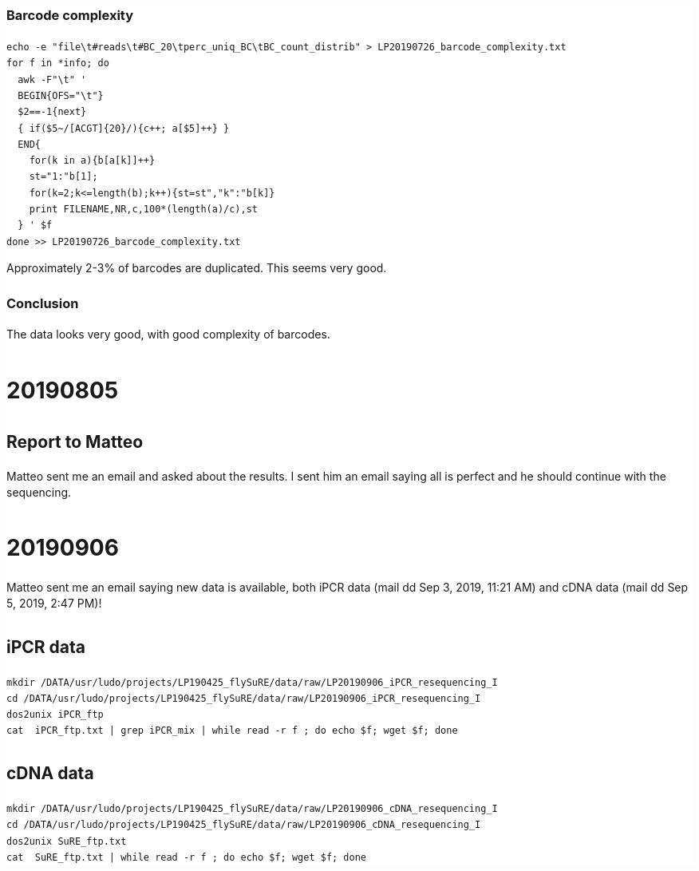 ### Barcode complexity

```
echo -e "file\t#reads\t#BC_20\tperc_uniq_BC\tBC_count_distrib" > LP20190726_barcode_complexity.txt
for f in *info; do
  awk -F"\t" ' 
  BEGIN{OFS="\t"} 
  $2==-1{next} 
  { if($5~/[ACGT]{20}/){c++; a[$5]++} } 
  END{
    for(k in a){b[a[k]]++}
    st="1:"b[1];
    for(k=2;k<=length(b);k++){st=st","k":"b[k]} 
    print FILENAME,NR,c,100*(length(a)/c),st
  } ' $f
done >> LP20190726_barcode_complexity.txt
```

Approximately 2-3% of barcodes are duplicated. This seems very good.

### Conclusion

The data looks very good, with good complexity of barcodes.

# 20190805

## Report to Matteo

Matteo sent me an email and asked about the results. I sent him an email saying
all is perfect and he should continue with the sequencing.

# 20190906

Matteo sent me an email saying new data is available, both iPCR data (mail dd
Sep 3, 2019, 11:21 AM) and cDNA data (mail dd Sep 5, 2019, 2:47 PM)!

## iPCR data
```
mkdir /DATA/usr/ludo/projects/LP190425_flySuRE/data/raw/LP20190906_iPCR_resequencing_I
cd /DATA/usr/ludo/projects/LP190425_flySuRE/data/raw/LP20190906_iPCR_resequencing_I
dos2unix iPCR_ftp
cat  iPCR_ftp.txt | grep iPCR_mix | while read -r f ; do echo $f; wget $f; done
```

## cDNA data
```
mkdir /DATA/usr/ludo/projects/LP190425_flySuRE/data/raw/LP20190906_cDNA_resequencing_I
cd /DATA/usr/ludo/projects/LP190425_flySuRE/data/raw/LP20190906_cDNA_resequencing_I
dos2unix SuRE_ftp.txt
cat  SuRE_ftp.txt | while read -r f ; do echo $f; wget $f; done
```
